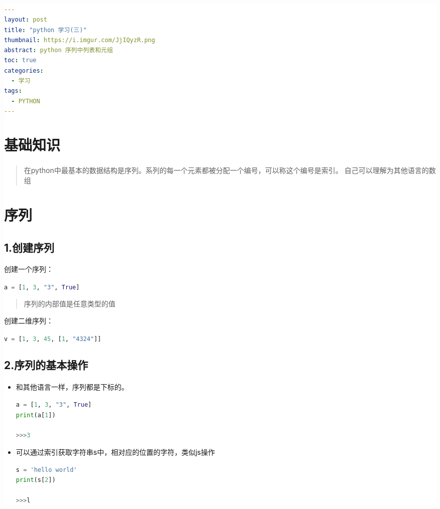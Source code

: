 ```yaml
---
layout: post
title: "python 学习(三)"
thumbnail: https://i.imgur.com/JjIQyzR.png
abstract: python 序列中列表和元组
toc: true
categories:
  - 学习
tags:
  - PYTHON
---
```



# 基础知识

> 在python中最基本的数据结构是序列。系列的每一个元素都被分配一个编号，可以称这个编号是索引。
> 自己可以理解为其他语言的数组
# 序列


## 1.创建序列

创建一个序列：

```python
a = [1, 3, "3", True]
```

> 序列的内部值是任意类型的值

创建二维序列：

```python
v = [1, 3, 45, [1, "4324"]]
```
## 2.序列的基本操作

- 和其他语言一样，序列都是下标的。

  ```python
  a = [1, 3, "3", True]
  print(a[1])
  
  >>>3
  ```

- 可以通过索引获取字符串s中，相对应的位置的字符，类似js操作

  ```python
  s = 'hello world'
  print(s[2])
  
  >>>l
  ```
